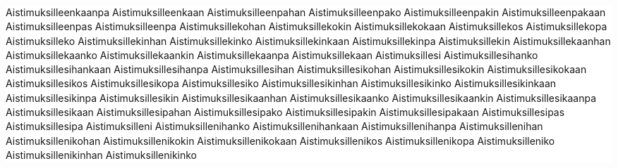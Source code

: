 Aistimuksilleenkaanpa
Aistimuksilleenkaan
Aistimuksilleenpahan
Aistimuksilleenpako
Aistimuksilleenpakin
Aistimuksilleenpakaan
Aistimuksilleenpas
Aistimuksilleenpa
Aistimuksillekohan
Aistimuksillekokin
Aistimuksillekokaan
Aistimuksillekos
Aistimuksillekopa
Aistimuksilleko
Aistimuksillekinhan
Aistimuksillekinko
Aistimuksillekinkaan
Aistimuksillekinpa
Aistimuksillekin
Aistimuksillekaanhan
Aistimuksillekaanko
Aistimuksillekaankin
Aistimuksillekaanpa
Aistimuksillekaan
Aistimuksillesi
Aistimuksillesihanko
Aistimuksillesihankaan
Aistimuksillesihanpa
Aistimuksillesihan
Aistimuksillesikohan
Aistimuksillesikokin
Aistimuksillesikokaan
Aistimuksillesikos
Aistimuksillesikopa
Aistimuksillesiko
Aistimuksillesikinhan
Aistimuksillesikinko
Aistimuksillesikinkaan
Aistimuksillesikinpa
Aistimuksillesikin
Aistimuksillesikaanhan
Aistimuksillesikaanko
Aistimuksillesikaankin
Aistimuksillesikaanpa
Aistimuksillesikaan
Aistimuksillesipahan
Aistimuksillesipako
Aistimuksillesipakin
Aistimuksillesipakaan
Aistimuksillesipas
Aistimuksillesipa
Aistimuksilleni
Aistimuksillenihanko
Aistimuksillenihankaan
Aistimuksillenihanpa
Aistimuksillenihan
Aistimuksillenikohan
Aistimuksillenikokin
Aistimuksillenikokaan
Aistimuksillenikos
Aistimuksillenikopa
Aistimuksilleniko
Aistimuksillenikinhan
Aistimuksillenikinko